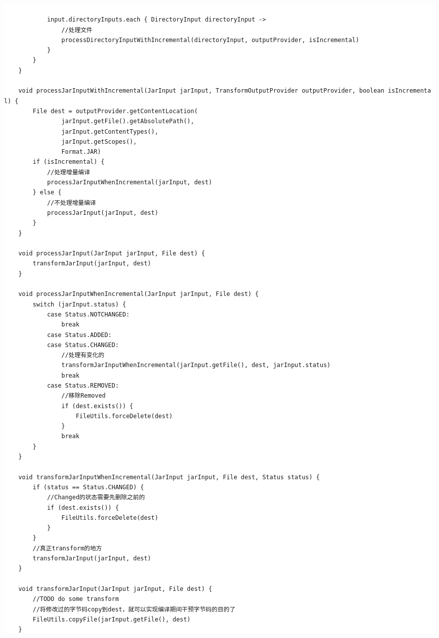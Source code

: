 ```

            input.directoryInputs.each { DirectoryInput directoryInput ->
                //处理文件
                processDirectoryInputWithIncremental(directoryInput, outputProvider, isIncremental)
            }
        }
    }

    void processJarInputWithIncremental(JarInput jarInput, TransformOutputProvider outputProvider, boolean isIncremental) {
        File dest = outputProvider.getContentLocation(
                jarInput.getFile().getAbsolutePath(),
                jarInput.getContentTypes(),
                jarInput.getScopes(),
                Format.JAR)
        if (isIncremental) {
            //处理增量编译
            processJarInputWhenIncremental(jarInput, dest)
        } else {
            //不处理增量编译
            processJarInput(jarInput, dest)
        }
    }

    void processJarInput(JarInput jarInput, File dest) {
        transformJarInput(jarInput, dest)
    }

    void processJarInputWhenIncremental(JarInput jarInput, File dest) {
        switch (jarInput.status) {
            case Status.NOTCHANGED:
                break
            case Status.ADDED:
            case Status.CHANGED:
                //处理有变化的
                transformJarInputWhenIncremental(jarInput.getFile(), dest, jarInput.status)
                break
            case Status.REMOVED:
                //移除Removed
                if (dest.exists()) {
                    FileUtils.forceDelete(dest)
                }
                break
        }
    }

    void transformJarInputWhenIncremental(JarInput jarInput, File dest, Status status) {
        if (status == Status.CHANGED) {
            //Changed的状态需要先删除之前的
            if (dest.exists()) {
                FileUtils.forceDelete(dest)
            }
        }
        //真正transform的地方
        transformJarInput(jarInput, dest)
    }

    void transformJarInput(JarInput jarInput, File dest) {
        //TODO do some transform
        //将修改过的字节码copy到dest，就可以实现编译期间干预字节码的目的了
        FileUtils.copyFile(jarInput.getFile(), dest)
    }

```
